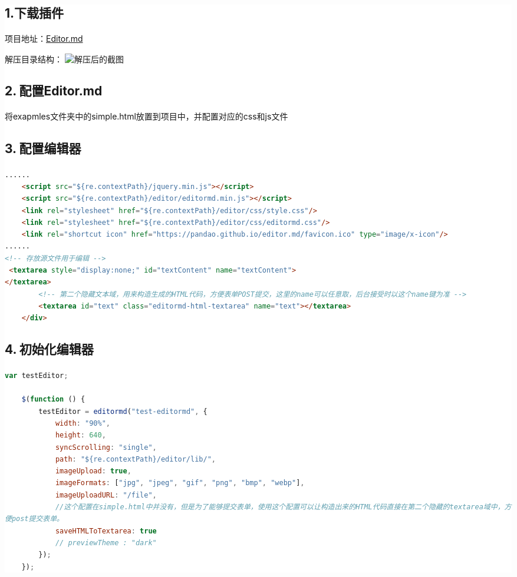 ## 1.下载插件

项目地址：[Editor.md](https://github.com/pandao/editor.md)

解压目录结构：
![解压后的截图](https://img-blog.csdnimg.cn/20191120125125650.png)
## 2. 配置Editor.md

将exapmles文件夹中的simple.html放置到项目中，并配置对应的css和js文件

## 3. 配置编辑器

```html
......
	<script src="${re.contextPath}/jquery.min.js"></script>
    <script src="${re.contextPath}/editor/editormd.min.js"></script>
    <link rel="stylesheet" href="${re.contextPath}/editor/css/style.css"/>
    <link rel="stylesheet" href="${re.contextPath}/editor/css/editormd.css"/>
    <link rel="shortcut icon" href="https://pandao.github.io/editor.md/favicon.ico" type="image/x-icon"/>
......
<!-- 存放源文件用于编辑 -->
 <textarea style="display:none;" id="textContent" name="textContent">
</textarea>
        <!-- 第二个隐藏文本域，用来构造生成的HTML代码，方便表单POST提交，这里的name可以任意取，后台接受时以这个name键为准 -->
        <textarea id="text" class="editormd-html-textarea" name="text"></textarea>
    </div>
```

## 4. 初始化编辑器


```javascript
var testEditor;

    $(function () {
        testEditor = editormd("test-editormd", {
            width: "90%",
            height: 640,
            syncScrolling: "single",
            path: "${re.contextPath}/editor/lib/",
            imageUpload: true,
            imageFormats: ["jpg", "jpeg", "gif", "png", "bmp", "webp"],
            imageUploadURL: "/file",
            //这个配置在simple.html中并没有，但是为了能够提交表单，使用这个配置可以让构造出来的HTML代码直接在第二个隐藏的textarea域中，方便post提交表单。
            saveHTMLToTextarea: true
            // previewTheme : "dark"
        });
    });
```
